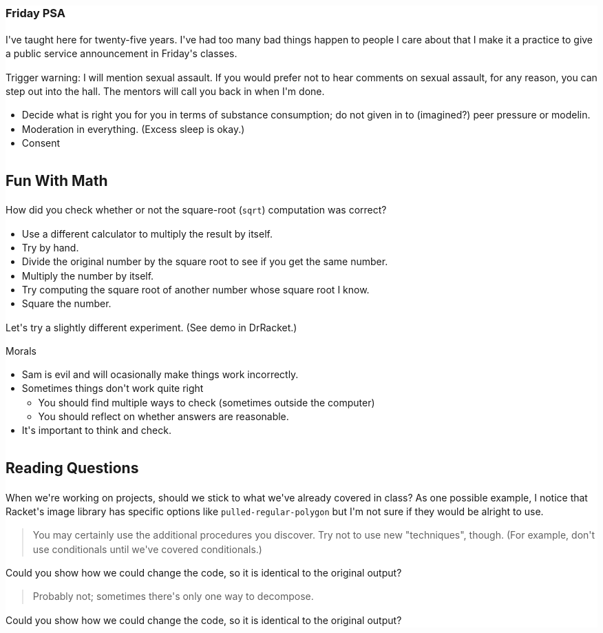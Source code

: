 ### Friday PSA

I've taught here for twenty-five years.  I've had too many bad things
happen to people I care about that I make it a practice to give a
public service announcement in Friday's classes.

Trigger warning: I will mention sexual assault.  If you would prefer
not to hear comments on sexual assault, for any reason, you can
step out into the hall.  The mentors will call you back in when I'm
done.

* Decide what is right you for you in terms of substance consumption;
  do not given in to (imagined?) peer pressure or modelin.
* Moderation in everything.  (Excess sleep is okay.)
* Consent

Fun With Math
-------------

How did you check whether or not the square-root (`sqrt`) computation
was correct?

* Use a different calculator to multiply the result by itself.
* Try by hand.
* Divide the original number by the square root to see if you get the
  same number.
* Multiply the number by itself.
* Try computing the square root of another number whose square root
  I know.
* Square the number.

Let's try a slightly different experiment.  (See demo in DrRacket.)

Morals

* Sam is evil and will ocasionally make things work incorrectly.
* Sometimes things don't work quite right
    * You should find multiple ways to check (sometimes outside the computer)
    * You should reflect on whether answers are reasonable.
* It's important to think and check.

Reading Questions
-----------------

When we're working on projects, should we stick to what we've already covered in class? As one possible example, I notice that Racket's image library has specific options like `pulled-regular-polygon` but I'm not sure if they would be alright to use.

> You may certainly use the additional procedures you discover.  Try not to use new "techniques", though.  (For example, don't use conditionals until we've covered conditionals.)

Could you show how we could change the code, so it is identical to the original output?

> Probably not; sometimes there's only one way to decompose.

Could you show how we could change the code, so it is identical to the original output?
